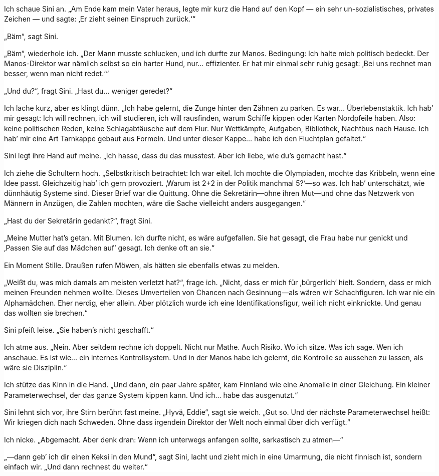 Ich schaue Sini an. „Am Ende kam mein Vater heraus, legte mir kurz die Hand auf den Kopf — ein sehr un-sozialistisches, privates Zeichen — und sagte: ‚Er zieht seinen Einspruch zurück.‘“

„Bäm“, sagt Sini.

„Bäm“, wiederhole ich. „Der Mann musste schlucken, und ich durfte zur Manos. Bedingung: Ich halte mich politisch bedeckt. Der Manos-Direktor war nämlich selbst so ein harter Hund, nur… effizienter. Er hat mir einmal sehr ruhig gesagt: ‚Bei uns rechnet man besser, wenn man nicht redet.‘“

„Und du?“, fragt Sini. „Hast du… weniger geredet?“

Ich lache kurz, aber es klingt dünn. „Ich habe gelernt, die Zunge hinter den Zähnen zu parken. Es war… Überlebenstaktik. Ich hab’ mir gesagt: Ich will rechnen, ich will studieren, ich will rausfinden, warum Schiffe kippen oder Karten Nordpfeile haben. Also: keine politischen Reden, keine Schlagabtäusche auf dem Flur. Nur Wettkämpfe, Aufgaben, Bibliothek, Nachtbus nach Hause. Ich hab’ mir eine Art Tarnkappe gebaut aus Formeln. Und unter dieser Kappe… habe ich den Fluchtplan gefaltet.“

Sini legt ihre Hand auf meine. „Ich hasse, dass du das musstest. Aber ich liebe, wie du’s gemacht hast.“

Ich ziehe die Schultern hoch. „Selbstkritisch betrachtet: Ich war eitel. Ich mochte die Olympiaden, mochte das Kribbeln, wenn eine Idee passt. Gleichzeitig hab’ ich gern provoziert. ‚Warum ist 2+2 in der Politik manchmal 5?‘—so was. Ich hab’ unterschätzt, wie dünnhäutig Systeme sind. Dieser Brief war die Quittung. Ohne die Sekretärin—ohne ihren Mut—und ohne das Netzwerk von Männern in Anzügen, die Zahlen mochten, wäre die Sache vielleicht anders ausgegangen.“

„Hast du der Sekretärin gedankt?“, fragt Sini.

„Meine Mutter hat’s getan. Mit Blumen. Ich durfte nicht, es wäre aufgefallen. Sie hat gesagt, die Frau habe nur genickt und ‚Passen Sie auf das Mädchen auf‘ gesagt. Ich denke oft an sie.“

Ein Moment Stille. Draußen rufen Möwen, als hätten sie ebenfalls etwas zu melden.

„Weißt du, was mich damals am meisten verletzt hat?“, frage ich. „Nicht, dass er mich für ‚bürgerlich‘ hielt. Sondern, dass er mich meinen Freunden nehmen wollte. Dieses Umverteilen von Chancen nach Gesinnung—als wären wir Schachfiguren. Ich war nie ein Alphamädchen. Eher nerdig, eher allein. Aber plötzlich wurde ich eine Identifikationsfigur, weil ich nicht einknickte. Und genau das wollten sie brechen.“

Sini pfeift leise. „Sie haben’s nicht geschafft.“

Ich atme aus. „Nein. Aber seitdem rechne ich doppelt. Nicht nur Mathe. Auch Risiko. Wo ich sitze. Was ich sage. Wen ich anschaue. Es ist wie… ein internes Kontrollsystem. Und in der Manos habe ich gelernt, die Kontrolle so aussehen zu lassen, als wäre sie Disziplin.“

Ich stütze das Kinn in die Hand. „Und dann, ein paar Jahre später, kam Finnland wie eine Anomalie in einer Gleichung. Ein kleiner Parameterwechsel, der das ganze System kippen kann. Und ich… habe das ausgenutzt.“

Sini lehnt sich vor, ihre Stirn berührt fast meine. „Hyvä, Eddie“, sagt sie weich. „Gut so. Und der nächste Parameterwechsel heißt: Wir kriegen dich nach Schweden. Ohne dass irgendein Direktor der Welt noch einmal über dich verfügt.“

Ich nicke. „Abgemacht. Aber denk dran: Wenn ich unterwegs anfangen sollte, sarkastisch zu atmen—“

„—dann geb’ ich dir einen Keksi in den Mund“, sagt Sini, lacht und zieht mich in eine Umarmung, die nicht finnisch ist, sondern einfach wir. „Und dann rechnest du weiter.“
